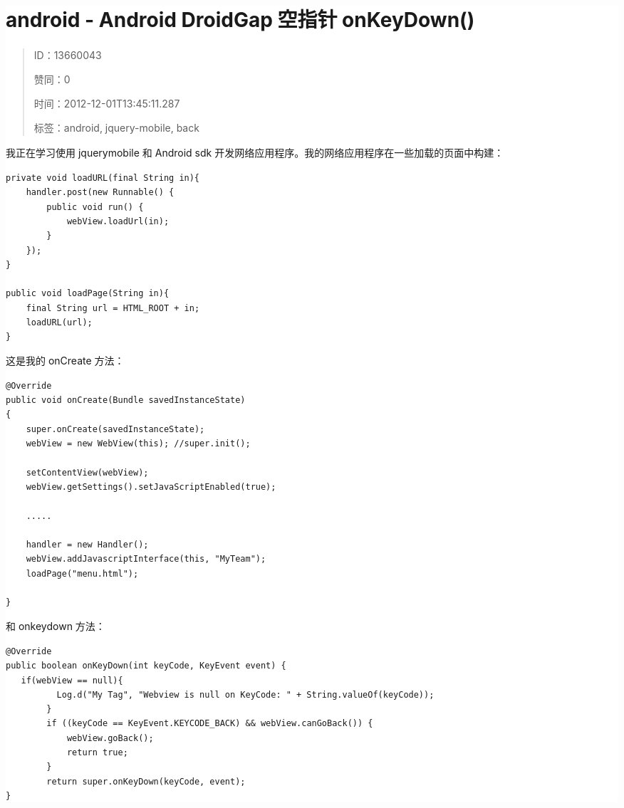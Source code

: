 # android - Android DroidGap 空指针 onKeyDown()

> ID：13660043
> 
> 赞同：0
> 
> 时间：2012-12-01T13:45:11.287
> 
> 标签：android, jquery-mobile, back

我正在学习使用 jquerymobile 和 Android sdk 开发网络应用程序。我的网络应用程序在一些加载的页面中构建：

```
private void loadURL(final String in){
    handler.post(new Runnable() {
        public void run() {
            webView.loadUrl(in);
        }
    });
}

public void loadPage(String in){
    final String url = HTML_ROOT + in;
    loadURL(url);
} 
```

这是我的 onCreate 方法：

```
@Override
public void onCreate(Bundle savedInstanceState)
{
    super.onCreate(savedInstanceState);
    webView = new WebView(this); //super.init();

    setContentView(webView);
    webView.getSettings().setJavaScriptEnabled(true);   

    .....

    handler = new Handler();
    webView.addJavascriptInterface(this, "MyTeam");       
    loadPage("menu.html");

} 
```

和 onkeydown 方法：

```
@Override
public boolean onKeyDown(int keyCode, KeyEvent event) {
   if(webView == null){
          Log.d("My Tag", "Webview is null on KeyCode: " + String.valueOf(keyCode));
        }
        if ((keyCode == KeyEvent.KEYCODE_BACK) && webView.canGoBack()) {
            webView.goBack();
            return true;
        }
        return super.onKeyDown(keyCode, event);
} 
```
